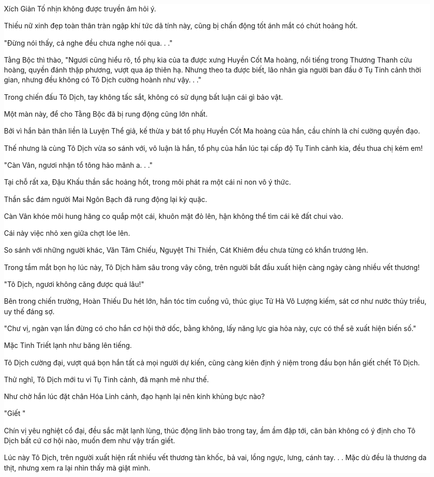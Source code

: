 Xích Giản Tố nhịn không được truyền âm hỏi ý.

Thiếu nữ xinh đẹp toàn thân tràn ngập khí tức dã tính này, cũng bị chấn động tốt ánh mắt có chút hoảng hốt.

"Đừng nói thấy, cả nghe đều chưa nghe nói qua. . ."

Tằng Bộc thì thào, "Ngươi cũng hiểu rõ, tổ phụ kia của ta được xưng Huyền Cốt Ma hoàng, nổi tiếng trong Thương Thanh cửu hoàng, quyền đánh thập phương, vượt qua áp thiên hạ. Nhưng theo ta được biết, lão nhân gia người ban đầu ở Tụ Tinh cảnh thời gian, nhưng đều không có Tô Dịch cường hoành như vậy. . ."

Trong chiến đấu Tô Dịch, tay không tấc sắt, không có sử dụng bất luận cái gì bảo vật.

Một màn này, để cho Tằng Bộc đã bị rung động cũng lớn nhất.

Bởi vì hắn bản thân liền là Luyện Thể giả, kế thừa y bát tổ phụ Huyền Cốt Ma hoàng của hắn, cầu chính là chí cường quyền đạo.

Thế nhưng là cùng Tô Dịch vừa so sánh với, vô luận là hắn, tổ phụ của hắn lúc tại cấp độ Tụ Tinh cảnh kia, đều thua chị kém em!

"Càn Vân, ngươi nhận tổ tông hảo mãnh a. . ."

Tại chỗ rất xa, Đậu Khấu thần sắc hoảng hốt, trong môi phát ra một cái nỉ non vô ý thức.

Thần sắc đám người Mai Ngôn Bạch đã rung động lại kỳ quặc.

Càn Vân khóe môi hung hăng co quắp một cái, khuôn mặt đỏ lên, hận không thể tìm cái kẽ đất chui vào.

Cái này việc nhỏ xen giữa chợt lóe lên.

So sánh với những người khác, Văn Tâm Chiếu, Nguyệt Thi Thiền, Cát Khiêm đều chưa từng có khẩn trương lên.

Trong tầm mắt bọn họ lúc này, Tô Dịch hãm sâu trong vây công, trên người bắt đầu xuất hiện càng ngày càng nhiều vết thương!

"Tô Dịch, ngươi không căng được quá lâu!"

Bên trong chiến trường, Hoàn Thiếu Du hét lớn, hắn tóc tím cuồng vũ, thúc giục Tử Hà Vô Lượng kiếm, sát cơ như nước thủy triều, uy thế đáng sợ.

"Chư vị, ngàn vạn lần đừng có cho hắn cơ hội thở dốc, bằng không, lấy năng lực gia hỏa này, cực có thể sẽ xuất hiện biến số."

Mặc Tinh Triết lạnh như băng lên tiếng.

Tô Dịch cường đại, vượt quá bọn hắn tất cả mọi người dự kiến, cũng càng kiên định ý niệm trong đầu bọn hắn giết chết Tô Dịch.

Thử nghĩ, Tô Dịch mới tu vi Tụ Tinh cảnh, đã mạnh mẽ như thế.

Như chờ hắn lúc đặt chân Hóa Linh cảnh, đạo hạnh lại nên kinh khủng bực nào?

"Giết "

Chín vị yêu nghiệt cổ đại, đều sắc mặt lạnh lùng, thúc động linh bảo trong tay, ầm ầm đập tới, căn bản không có ý định cho Tô Dịch bất cứ cơ hội nào, muốn đem như vậy trấn giết.

Lúc này Tô Dịch, trên người xuất hiện rất nhiều vết thương tàn khốc, bả vai, lồng ngực, lưng, cánh tay. . . Mặc dù đều là thương da thịt, nhưng xem ra lại nhìn thấy mà giật mình.
